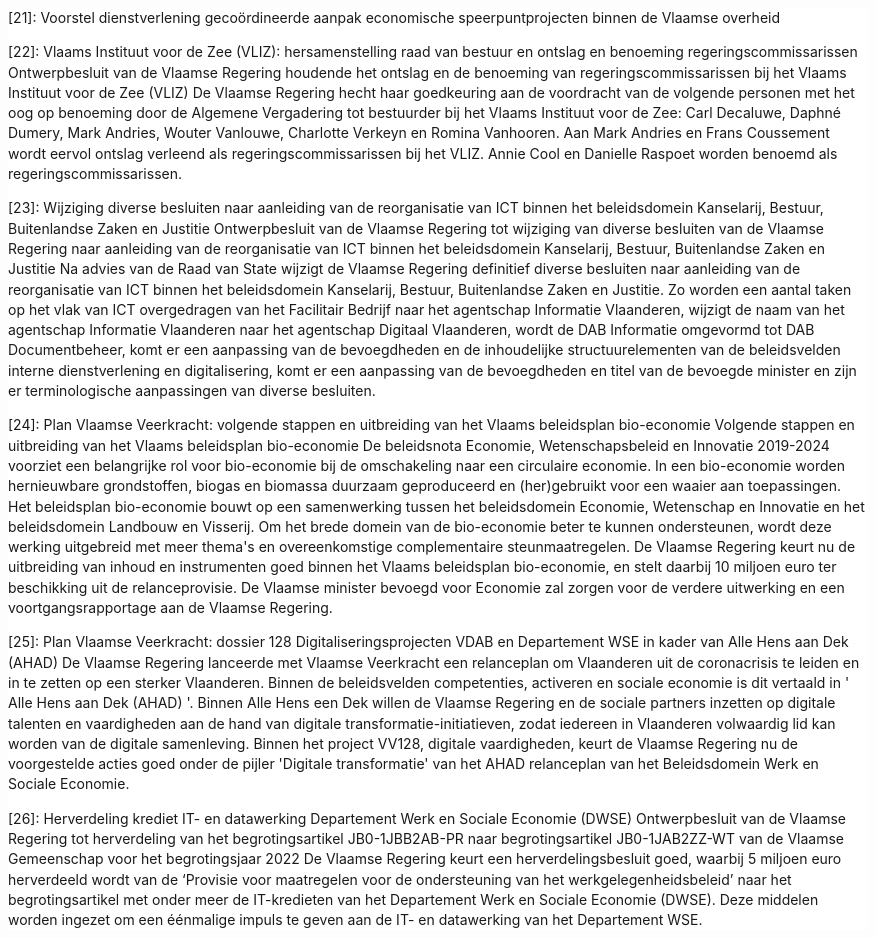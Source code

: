 \[21\]: Voorstel dienstverlening gecoördineerde aanpak economische speerpuntprojecten binnen de Vlaamse overheid   

\[22\]: Vlaams Instituut voor de Zee (VLIZ): hersamenstelling raad van bestuur en ontslag en benoeming regeringscommissarissen Ontwerpbesluit van de Vlaamse Regering houdende het ontslag en de benoeming van regeringscommissarissen bij het Vlaams Instituut voor de Zee (VLIZ)  De Vlaamse Regering hecht haar goedkeuring aan de voordracht van de volgende personen met het oog op benoeming door de Algemene Vergadering tot bestuurder bij het Vlaams Instituut voor de Zee: Carl Decaluwe, Daphné Dumery, Mark Andries, Wouter Vanlouwe, Charlotte Verkeyn en Romina Vanhooren. Aan Mark Andries en Frans Coussement wordt eervol ontslag verleend als regeringscommissarissen bij het VLIZ.   Annie Cool en Danielle Raspoet worden benoemd als regeringscommissarissen.

\[23\]: Wijziging diverse besluiten naar aanleiding van de reorganisatie van ICT binnen het beleidsdomein Kanselarij, Bestuur, Buitenlandse Zaken en Justitie Ontwerpbesluit van de Vlaamse Regering tot wijziging van diverse besluiten van de Vlaamse Regering naar aanleiding van de reorganisatie van ICT binnen het beleidsdomein Kanselarij, Bestuur, Buitenlandse Zaken en Justitie  Na advies van de Raad van State wijzigt de Vlaamse Regering definitief diverse besluiten naar aanleiding van de reorganisatie van ICT binnen het beleidsdomein Kanselarij, Bestuur, Buitenlandse Zaken en Justitie. Zo worden een aantal taken op het vlak van ICT overgedragen van het Facilitair Bedrijf naar het agentschap Informatie Vlaanderen, wijzigt de naam van het agentschap Informatie Vlaanderen naar het agentschap Digitaal Vlaanderen, wordt de DAB Informatie omgevormd tot DAB Documentbeheer, komt er een aanpassing van de bevoegdheden en de inhoudelijke structuurelementen van de beleidsvelden interne dienstverlening en digitalisering, komt er een aanpassing van de bevoegdheden en titel van de bevoegde minister en zijn er terminologische aanpassingen van diverse besluiten.

\[24\]: Plan Vlaamse Veerkracht: volgende stappen en uitbreiding van het Vlaams beleidsplan bio-economie Volgende stappen en uitbreiding van het Vlaams beleidsplan bio-economie  ​De  beleidsnota Economie, Wetenschapsbeleid en Innovatie 2019-2024 voorziet een belangrijke rol voor bio-economie bij de omschakeling naar een circulaire economie. In een bio-economie worden hernieuwbare grondstoffen, biogas en biomassa duurzaam geproduceerd en (her)gebruikt voor een waaier aan toepassingen. Het  beleidsplan bio-economie  bouwt op een samenwerking tussen het beleidsdomein Economie, Wetenschap en Innovatie en het beleidsdomein Landbouw en Visserij. Om het brede domein van de bio-economie beter te kunnen ondersteunen, wordt deze werking uitgebreid met meer thema's en overeenkomstige complementaire steunmaatregelen. De Vlaamse Regering keurt nu de uitbreiding van inhoud en instrumenten goed binnen het Vlaams beleidsplan bio-economie, en stelt daarbij 10 miljoen euro ter beschikking uit de relanceprovisie.  De Vlaamse minister bevoegd voor Economie zal zorgen voor de verdere uitwerking en een voortgangsrapportage aan de Vlaamse Regering.

\[25\]: Plan Vlaamse Veerkracht: dossier 128 Digitaliseringsprojecten VDAB en Departement WSE in kader van Alle Hens aan Dek (AHAD)  De Vlaamse Regering lanceerde met Vlaamse Veerkracht een relanceplan om Vlaanderen uit de coronacrisis te leiden en in te zetten op een sterker Vlaanderen. Binnen de beleidsvelden competenties, activeren en sociale economie is dit vertaald in ' Alle Hens aan Dek (AHAD) '. Binnen Alle Hens een Dek willen de Vlaamse Regering en de sociale partners inzetten op digitale talenten en vaardigheden aan de hand van digitale transformatie-initiatieven, zodat iedereen in Vlaanderen volwaardig lid kan worden van de digitale samenleving. Binnen het project VV128, digitale vaardigheden, keurt de Vlaamse Regering nu de voorgestelde acties goed onder de pijler 'Digitale transformatie' van het AHAD relanceplan van het Beleidsdomein Werk en Sociale Economie.

\[26\]: Herverdeling krediet IT- en datawerking Departement Werk en Sociale Economie (DWSE) Ontwerpbesluit van de Vlaamse Regering tot herverdeling van het begrotingsartikel JB0-1JBB2AB-PR naar begrotingsartikel JB0-1JAB2ZZ-WT van de Vlaamse Gemeenschap voor het begrotingsjaar 2022  De Vlaamse Regering keurt een herverdelingsbesluit goed, waarbij 5 miljoen euro herverdeeld wordt van de ‘Provisie voor maatregelen voor de ondersteuning van het werkgelegenheidsbeleid’ naar het begrotingsartikel met onder meer de IT-kredieten van het Departement Werk en Sociale Economie (DWSE). Deze middelen worden ingezet om een éénmalige impuls te geven aan de IT- en datawerking van het Departement WSE.
